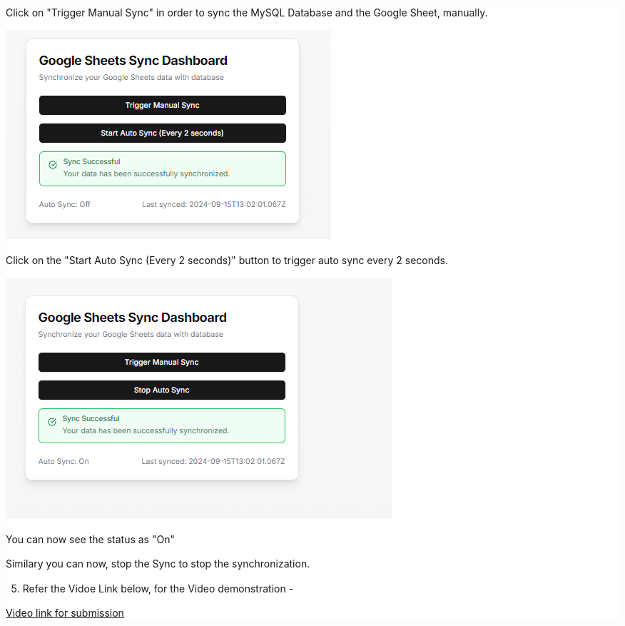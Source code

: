 Click on "Trigger Manual Sync" in order to sync the MySQL Database and the Google Sheet, manually.

![Manual trigger](image-1.png)

Click on the "Start Auto Sync (Every 2 seconds)" button to trigger auto sync every 2 seconds.

![Auto sync On](image-2.png)

You can now see the status as "On" 

Similary you can now, stop the Sync to stop the synchronization.


5. Refer the Vidoe Link below, for the Video demonstration -

[Video link for submission](https://drive.google.com/file/d/1frXhxq3rVk4dAc8JxjtXHdjqDpJfykKH/view?usp=drive_link)
